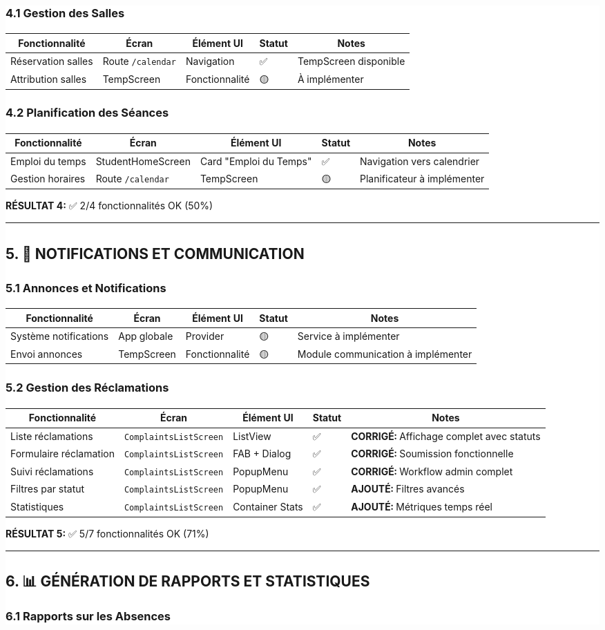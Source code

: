 ### 4.1 Gestion des Salles

| Fonctionnalité | Écran | Élément UI | Statut | Notes |
|----------------|-------|------------|--------|--------|
| Réservation salles | Route `/calendar` | Navigation | ✅ | TempScreen disponible |
| Attribution salles | TempScreen | Fonctionnalité | 🟡 | À implémenter |

### 4.2 Planification des Séances

| Fonctionnalité | Écran | Élément UI | Statut | Notes |
|----------------|-------|------------|--------|--------|
| Emploi du temps | StudentHomeScreen | Card "Emploi du Temps" | ✅ | Navigation vers calendrier |
| Gestion horaires | Route `/calendar` | TempScreen | 🟡 | Planificateur à implémenter |

**RÉSULTAT 4:** ✅ 2/4 fonctionnalités OK (50%)

---

## 5. 📢 **NOTIFICATIONS ET COMMUNICATION**

### 5.1 Annonces et Notifications

| Fonctionnalité | Écran | Élément UI | Statut | Notes |
|----------------|-------|------------|--------|--------|
| Système notifications | App globale | Provider | 🟡 | Service à implémenter |
| Envoi annonces | TempScreen | Fonctionnalité | 🟡 | Module communication à implémenter |

### 5.2 Gestion des Réclamations

| Fonctionnalité | Écran | Élément UI | Statut | Notes |
|----------------|-------|------------|--------|--------|
| Liste réclamations | `ComplaintsListScreen` | ListView | ✅ | **CORRIGÉ:** Affichage complet avec statuts |
| Formulaire réclamation | `ComplaintsListScreen` | FAB + Dialog | ✅ | **CORRIGÉ:** Soumission fonctionnelle |
| Suivi réclamations | `ComplaintsListScreen` | PopupMenu | ✅ | **CORRIGÉ:** Workflow admin complet |
| Filtres par statut | `ComplaintsListScreen` | PopupMenu | ✅ | **AJOUTÉ:** Filtres avancés |
| Statistiques | `ComplaintsListScreen` | Container Stats | ✅ | **AJOUTÉ:** Métriques temps réel |

**RÉSULTAT 5:** ✅ 5/7 fonctionnalités OK (71%)

---

## 6. 📊 **GÉNÉRATION DE RAPPORTS ET STATISTIQUES**

### 6.1 Rapports sur les Absences
